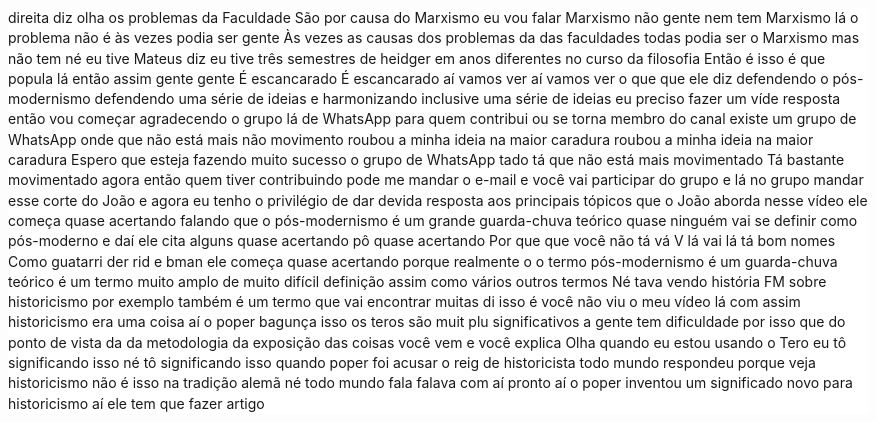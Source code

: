 direita diz olha os problemas da
Faculdade São por causa do Marxismo eu
vou falar Marxismo não gente nem tem
Marxismo lá o problema não é às vezes
podia ser gente Às vezes as causas dos
problemas da das faculdades todas podia
ser o Marxismo mas não tem né
eu tive Mateus diz eu tive três
semestres de heidger em anos diferentes
no curso da filosofia Então é isso é que
popula
lá então assim gente gente É escancarado
É escancarado aí vamos ver aí vamos ver
o que que ele
diz defendendo o pós-modernismo
defendendo uma série de ideias e
harmonizando inclusive uma série de
ideias eu preciso fazer um víde resposta
então vou começar agradecendo o grupo lá
de WhatsApp para quem contribui ou se
torna membro do canal existe um grupo de
WhatsApp onde que não está mais não
movimento roubou a minha ideia na maior
caradura roubou a minha ideia na maior
caradura Espero que esteja fazendo muito
sucesso o grupo de
WhatsApp tado tá que não está mais
movimentado Tá bastante movimentado
agora então quem tiver contribuindo pode
me mandar o e-mail e você vai participar
do grupo e lá no grupo mandar esse corte
do João e agora eu tenho o privilégio de
dar devida resposta aos principais
tópicos que o João aborda nesse vídeo
ele começa quase acertando falando que o
pós-modernismo é um grande guarda-chuva
teórico quase ninguém vai se definir
como pós-moderno e daí ele cita
alguns quase acertando pô quase
acertando Por que que você não tá vá V
lá vai lá tá bom nomes Como guatarri der
rid e bman ele começa quase acertando
porque realmente o o termo
pós-modernismo é um guarda-chuva teórico
é um termo muito amplo de muito difícil
definição assim como vários outros
termos Né tava vendo história FM sobre
historicismo por exemplo também é um
termo que vai encontrar muitas di isso é
você não viu o meu vídeo lá com assim
historicismo era uma coisa aí o poper
bagunça isso os teros são muit plu
significativos a gente tem dificuldade
por isso que do ponto de vista da da
metodologia da exposição das coisas você
vem e você explica Olha quando eu estou
usando o Tero eu tô significando isso né
tô significando isso quando poper foi
acusar o reig de historicista todo mundo
respondeu porque veja historicismo não é
isso na tradição alemã né todo mundo
fala falava com aí pronto aí o poper
inventou um significado novo para
historicismo aí ele tem que fazer artigo